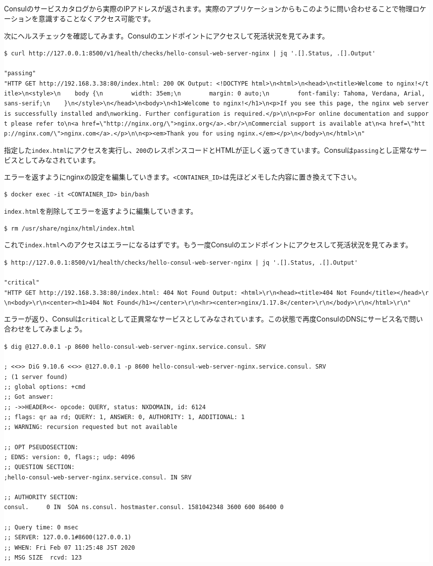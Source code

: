Consulのサービスカタログから実際のIPアドレスが返されます。実際のアプリケーションからもこのように問い合わせることで物理ロケーションを意識することなくアクセス可能です。

次にヘルスチェックを確認してみます。Consulのエンドポイントにアクセスして死活状況を見てみます。

```console
$ curl http://127.0.0.1:8500/v1/health/checks/hello-consul-web-server-nginx | jq '.[].Status, .[].Output'

"passing"
"HTTP GET http://192.168.3.38:80/index.html: 200 OK Output: <!DOCTYPE html>\n<html>\n<head>\n<title>Welcome to nginx!</title>\n<style>\n    body {\n        width: 35em;\n        margin: 0 auto;\n        font-family: Tahoma, Verdana, Arial, sans-serif;\n    }\n</style>\n</head>\n<body>\n<h1>Welcome to nginx!</h1>\n<p>If you see this page, the nginx web server is successfully installed and\nworking. Further configuration is required.</p>\n\n<p>For online documentation and support please refer to\n<a href=\"http://nginx.org/\">nginx.org</a>.<br/>\nCommercial support is available at\n<a href=\"http://nginx.com/\">nginx.com</a>.</p>\n\n<p><em>Thank you for using nginx.</em></p>\n</body>\n</html>\n"
```

指定した`index.html`にアクセスを実行し、`200`のレスポンスコードとHTMLが正しく返ってきています。Consulは`passing`とし正常なサービスとしてみなされています。

エラーを返すようにnginxの設定を編集していきます。`<CONTAINER_ID>`は先ほどメモした内容に置き換えて下さい。

```shell
$ docker exec -it <CONTAINER_ID> bin/bash
```

`index.html`を削除してエラーを返すように編集していきます。

```shell
$ rm /usr/share/nginx/html/index.html
```

これで`index.html`へのアクセスはエラーになるはずです。もう一度Consulのエンドポイントにアクセスして死活状況を見てみます。

```console
$ http://127.0.0.1:8500/v1/health/checks/hello-consul-web-server-nginx | jq '.[].Status, .[].Output'

"critical"
"HTTP GET http://192.168.3.38:80/index.html: 404 Not Found Output: <html>\r\n<head><title>404 Not Found</title></head>\r\n<body>\r\n<center><h1>404 Not Found</h1></center>\r\n<hr><center>nginx/1.17.8</center>\r\n</body>\r\n</html>\r\n"
```

エラーが返り、Consulは`critical`として正異常なサービスとしてみなされています。この状態で再度ConsulのDNSにサービス名で問い合わせをしてみましょう。

```console
$ dig @127.0.0.1 -p 8600 hello-consul-web-server-nginx.service.consul. SRV

; <<>> DiG 9.10.6 <<>> @127.0.0.1 -p 8600 hello-consul-web-server-nginx.service.consul. SRV
; (1 server found)
;; global options: +cmd
;; Got answer:
;; ->>HEADER<<- opcode: QUERY, status: NXDOMAIN, id: 6124
;; flags: qr aa rd; QUERY: 1, ANSWER: 0, AUTHORITY: 1, ADDITIONAL: 1
;; WARNING: recursion requested but not available

;; OPT PSEUDOSECTION:
; EDNS: version: 0, flags:; udp: 4096
;; QUESTION SECTION:
;hello-consul-web-server-nginx.service.consul. IN SRV

;; AUTHORITY SECTION:
consul.     0 IN  SOA ns.consul. hostmaster.consul. 1581042348 3600 600 86400 0

;; Query time: 0 msec
;; SERVER: 127.0.0.1#8600(127.0.0.1)
;; WHEN: Fri Feb 07 11:25:48 JST 2020
;; MSG SIZE  rcvd: 123
```